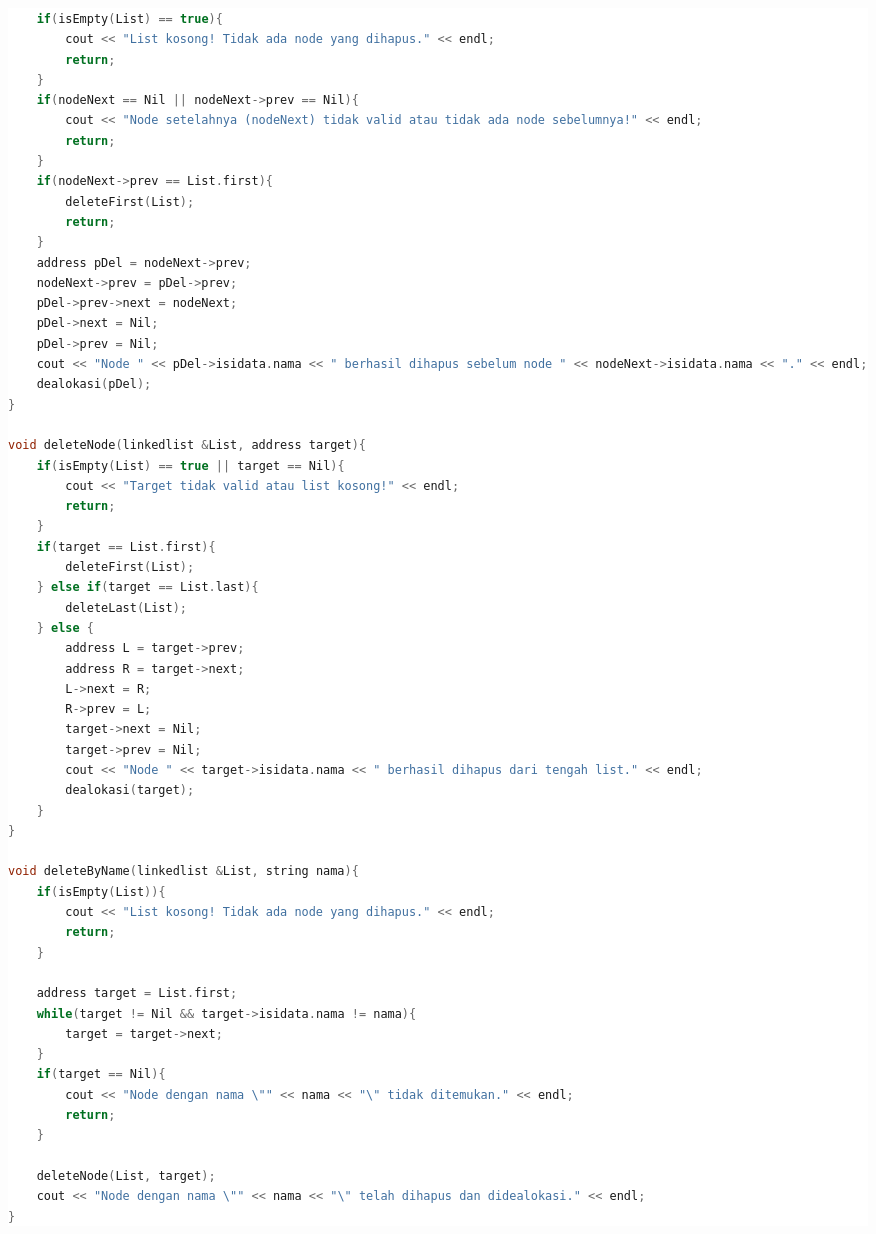 ```C++
    if(isEmpty(List) == true){
        cout << "List kosong! Tidak ada node yang dihapus." << endl;
        return;
    }
    if(nodeNext == Nil || nodeNext->prev == Nil){
        cout << "Node setelahnya (nodeNext) tidak valid atau tidak ada node sebelumnya!" << endl;
        return;
    }
    if(nodeNext->prev == List.first){
        deleteFirst(List);
        return;
    }
    address pDel = nodeNext->prev;
    nodeNext->prev = pDel->prev;
    pDel->prev->next = nodeNext;
    pDel->next = Nil;
    pDel->prev = Nil;
    cout << "Node " << pDel->isidata.nama << " berhasil dihapus sebelum node " << nodeNext->isidata.nama << "." << endl;
    dealokasi(pDel);
}

void deleteNode(linkedlist &List, address target){
    if(isEmpty(List) == true || target == Nil){
        cout << "Target tidak valid atau list kosong!" << endl;
        return;
    }
    if(target == List.first){
        deleteFirst(List);
    } else if(target == List.last){
        deleteLast(List);
    } else {
        address L = target->prev;
        address R = target->next;
        L->next = R;
        R->prev = L;
        target->next = Nil;
        target->prev = Nil;
        cout << "Node " << target->isidata.nama << " berhasil dihapus dari tengah list." << endl;
        dealokasi(target);
    }
}

void deleteByName(linkedlist &List, string nama){
    if(isEmpty(List)){
        cout << "List kosong! Tidak ada node yang dihapus." << endl;
        return;
    }

    address target = List.first;
    while(target != Nil && target->isidata.nama != nama){
        target = target->next;
    }
    if(target == Nil){
        cout << "Node dengan nama \"" << nama << "\" tidak ditemukan." << endl;
        return;
    }

    deleteNode(List, target);
    cout << "Node dengan nama \"" << nama << "\" telah dihapus dan didealokasi." << endl;
}
```
